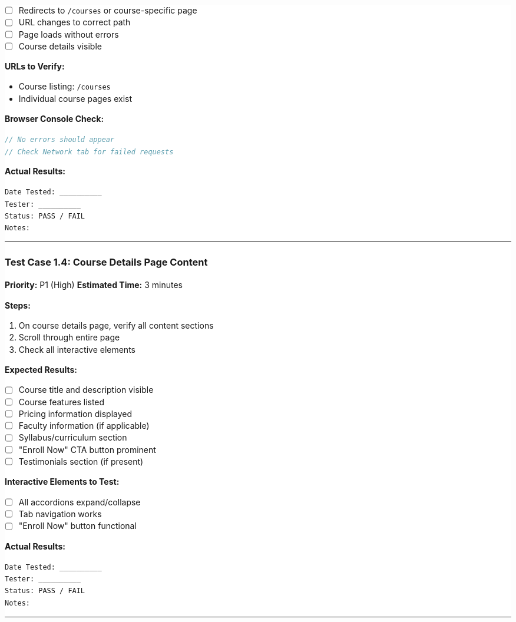 - [ ] Redirects to `/courses` or course-specific page
- [ ] URL changes to correct path
- [ ] Page loads without errors
- [ ] Course details visible

**URLs to Verify:**

- Course listing: `/courses`
- Individual course pages exist

**Browser Console Check:**

```javascript
// No errors should appear
// Check Network tab for failed requests
```

**Actual Results:**

```
Date Tested: __________
Tester: __________
Status: PASS / FAIL
Notes:
```

---

### Test Case 1.4: Course Details Page Content

**Priority:** P1 (High)
**Estimated Time:** 3 minutes

**Steps:**

1. On course details page, verify all content sections
2. Scroll through entire page
3. Check all interactive elements

**Expected Results:**

- [ ] Course title and description visible
- [ ] Course features listed
- [ ] Pricing information displayed
- [ ] Faculty information (if applicable)
- [ ] Syllabus/curriculum section
- [ ] "Enroll Now" CTA button prominent
- [ ] Testimonials section (if present)

**Interactive Elements to Test:**

- [ ] All accordions expand/collapse
- [ ] Tab navigation works
- [ ] "Enroll Now" button functional

**Actual Results:**

```
Date Tested: __________
Tester: __________
Status: PASS / FAIL
Notes:
```

---